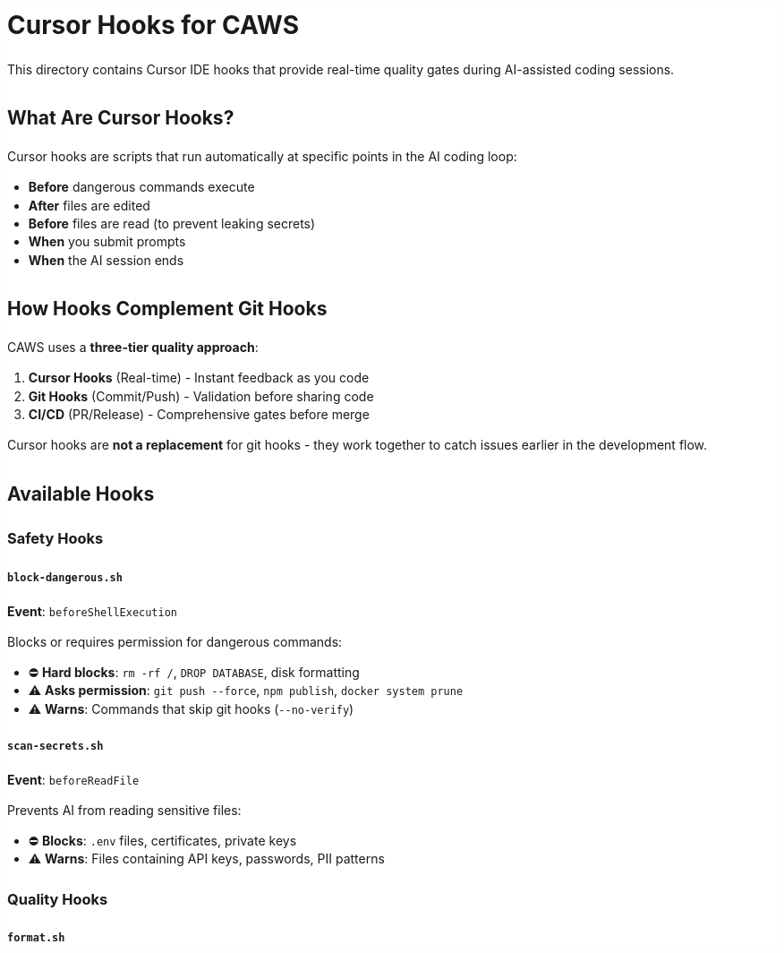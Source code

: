# Cursor Hooks for CAWS

This directory contains Cursor IDE hooks that provide real-time quality gates during AI-assisted coding sessions.

## What Are Cursor Hooks?

Cursor hooks are scripts that run automatically at specific points in the AI coding loop:

- **Before** dangerous commands execute
- **After** files are edited
- **Before** files are read (to prevent leaking secrets)
- **When** you submit prompts
- **When** the AI session ends

## How Hooks Complement Git Hooks

CAWS uses a **three-tier quality approach**:

1. **Cursor Hooks** (Real-time) - Instant feedback as you code
2. **Git Hooks** (Commit/Push) - Validation before sharing code
3. **CI/CD** (PR/Release) - Comprehensive gates before merge

Cursor hooks are **not a replacement** for git hooks - they work together to catch issues earlier in the development flow.

## Available Hooks

### Safety Hooks

#### `block-dangerous.sh`

**Event**: `beforeShellExecution`

Blocks or requires permission for dangerous commands:

- ⛔ **Hard blocks**: `rm -rf /`, `DROP DATABASE`, disk formatting
- ⚠️ **Asks permission**: `git push --force`, `npm publish`, `docker system prune`
- ⚠️ **Warns**: Commands that skip git hooks (`--no-verify`)

#### `scan-secrets.sh`

**Event**: `beforeReadFile`

Prevents AI from reading sensitive files:

- ⛔ **Blocks**: `.env` files, certificates, private keys
- ⚠️ **Warns**: Files containing API keys, passwords, PII patterns

### Quality Hooks

#### `format.sh`
